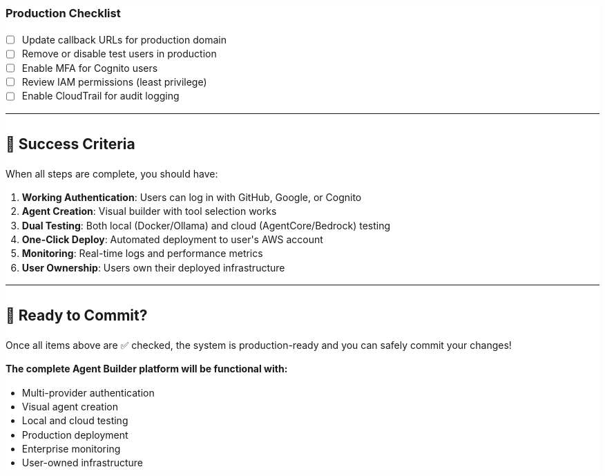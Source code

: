 ### **Production Checklist**
- [ ] Update callback URLs for production domain
- [ ] Remove or disable test users in production
- [ ] Enable MFA for Cognito users
- [ ] Review IAM permissions (least privilege)
- [ ] Enable CloudTrail for audit logging

---

## 🎯 Success Criteria

When all steps are complete, you should have:

1. **Working Authentication**: Users can log in with GitHub, Google, or Cognito
2. **Agent Creation**: Visual builder with tool selection works
3. **Dual Testing**: Both local (Docker/Ollama) and cloud (AgentCore/Bedrock) testing
4. **One-Click Deploy**: Automated deployment to user's AWS account
5. **Monitoring**: Real-time logs and performance metrics
6. **User Ownership**: Users own their deployed infrastructure

---

## 🚀 Ready to Commit?

Once all items above are ✅ checked, the system is production-ready and you can safely commit your changes!

**The complete Agent Builder platform will be functional with:**
- Multi-provider authentication
- Visual agent creation
- Local and cloud testing
- Production deployment
- Enterprise monitoring
- User-owned infrastructure
